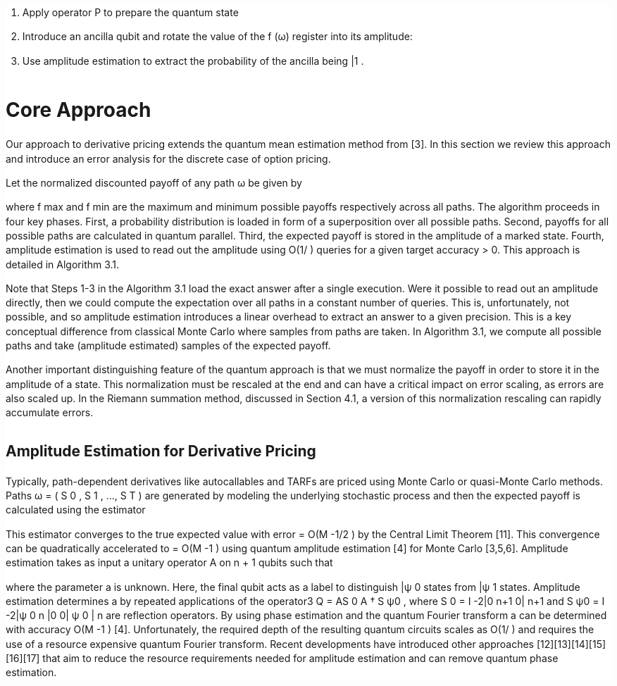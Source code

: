 1. Apply operator P to prepare the quantum state

3. Introduce an ancilla qubit and rotate the value of the f (ω) register into its amplitude:

4. Use amplitude estimation to extract the probability of the ancilla being |1 .

# Core Approach

Our approach to derivative pricing extends the quantum mean estimation method from [3]. In this section we review this approach and introduce an error analysis for the discrete case of option pricing.

Let the normalized discounted payoff of any path ω be given by

where f max and f min are the maximum and minimum possible payoffs respectively across all paths. The algorithm proceeds in four key phases. First, a probability distribution is loaded in form of a superposition over all possible paths. Second, payoffs for all possible paths are calculated in quantum parallel. Third, the expected payoff is stored in the amplitude of a marked state. Fourth, amplitude estimation is used to read out the amplitude using O(1/ ) queries for a given target accuracy > 0. This approach is detailed in Algorithm 3.1.

Note that Steps 1-3 in the Algorithm 3.1 load the exact answer after a single execution. Were it possible to read out an amplitude directly, then we could compute the expectation over all paths in a constant number of queries. This is, unfortunately, not possible, and so amplitude estimation introduces a linear overhead to extract an answer to a given precision. This is a key conceptual difference from classical Monte Carlo where samples from paths are taken. In Algorithm 3.1, we compute all possible paths and take (amplitude estimated) samples of the expected payoff.

Another important distinguishing feature of the quantum approach is that we must normalize the payoff in order to store it in the amplitude of a state. This normalization must be rescaled at the end and can have a critical impact on error scaling, as errors are also scaled up. In the Riemann summation method, discussed in Section 4.1, a version of this normalization rescaling can rapidly accumulate errors.

## Amplitude Estimation for Derivative Pricing

Typically, path-dependent derivatives like autocallables and TARFs are priced using Monte Carlo or quasi-Monte Carlo methods. Paths ω = ( S 0 , S 1 , ..., S T ) are generated by modeling the underlying stochastic process and then the expected payoff is calculated using the estimator

This estimator converges to the true expected value with error = O(M -1/2 ) by the Central Limit Theorem [11]. This convergence can be quadratically accelerated to = O(M -1 ) using quantum amplitude estimation [4] for Monte Carlo [3,5,6]. Amplitude estimation takes as input a unitary operator A on n + 1 qubits such that

where the parameter a is unknown. Here, the final qubit acts as a label to distinguish |ψ 0 states from |ψ 1 states. Amplitude estimation determines a by repeated applications of the operator3 Q = AS 0 A † S ψ0 , where S 0 = I -2|0 n+1 0| n+1 and S ψ0 = I -2|ψ 0 n |0 0| ψ 0 | n are reflection operators. By using phase estimation and the quantum Fourier transform a can be determined with accuracy O(M -1 ) [4]. Unfortunately, the required depth of the resulting quantum circuits scales as O(1/ ) and requires the use of a resource expensive quantum Fourier transform. Recent developments have introduced other approaches [12][13][14][15][16][17] that aim to reduce the resource requirements needed for amplitude estimation and can remove quantum phase estimation.
